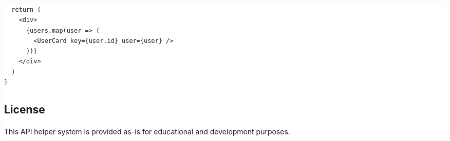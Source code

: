```tsx
  return (
    <div>
      {users.map(user => (
        <UserCard key={user.id} user={user} />
      ))}
    </div>
  )
}
```

## License

This API helper system is provided as-is for educational and development purposes.